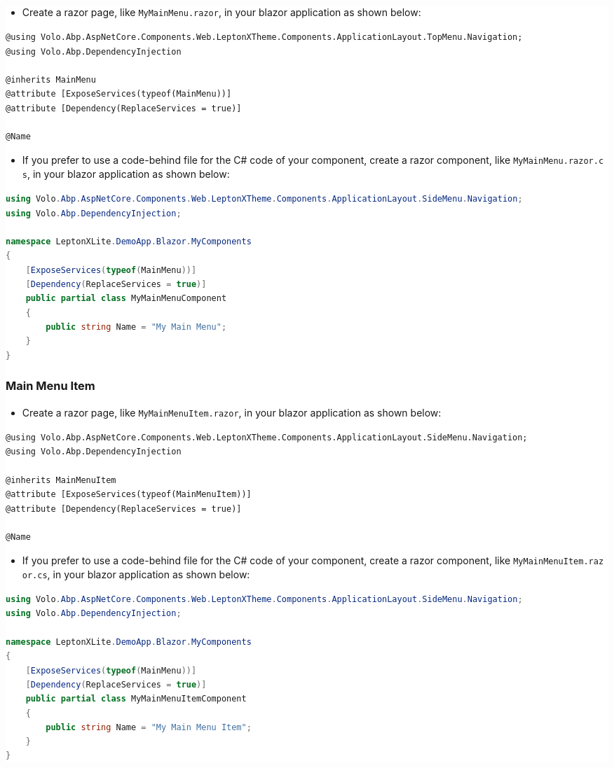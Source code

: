 * Create a razor page, like `MyMainMenu.razor`, in your blazor application as shown below:

```html
@using Volo.Abp.AspNetCore.Components.Web.LeptonXTheme.Components.ApplicationLayout.TopMenu.Navigation;
@using Volo.Abp.DependencyInjection

@inherits MainMenu
@attribute [ExposeServices(typeof(MainMenu))]
@attribute [Dependency(ReplaceServices = true)]

@Name
``` 

* If you prefer to use a code-behind file for the C# code of your component, create a razor component, like `MyMainMenu.razor.cs`, in your blazor application as shown below:
```csharp	
using Volo.Abp.AspNetCore.Components.Web.LeptonXTheme.Components.ApplicationLayout.SideMenu.Navigation;
using Volo.Abp.DependencyInjection;

namespace LeptonXLite.DemoApp.Blazor.MyComponents
{
    [ExposeServices(typeof(MainMenu))]
    [Dependency(ReplaceServices = true)]
    public partial class MyMainMenuComponent
    {
        public string Name = "My Main Menu";
    }
}
```	

### Main Menu Item

* Create a razor page, like `MyMainMenuItem.razor`, in your blazor application as shown below:

```html
@using Volo.Abp.AspNetCore.Components.Web.LeptonXTheme.Components.ApplicationLayout.SideMenu.Navigation;
@using Volo.Abp.DependencyInjection

@inherits MainMenuItem
@attribute [ExposeServices(typeof(MainMenuItem))]
@attribute [Dependency(ReplaceServices = true)]

@Name
``` 

* If you prefer to use a code-behind file for the C# code of your component, create a razor component, like `MyMainMenuItem.razor.cs`, in your blazor application as shown below:
```csharp	
using Volo.Abp.AspNetCore.Components.Web.LeptonXTheme.Components.ApplicationLayout.SideMenu.Navigation;
using Volo.Abp.DependencyInjection;

namespace LeptonXLite.DemoApp.Blazor.MyComponents
{
    [ExposeServices(typeof(MainMenu))]
    [Dependency(ReplaceServices = true)]
    public partial class MyMainMenuItemComponent
    {
        public string Name = "My Main Menu Item";
    }
}
```	
